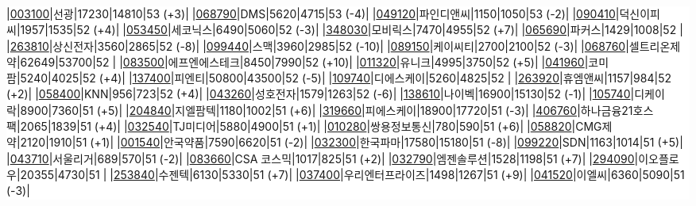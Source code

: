 |[003100](https://finance.daum.net/quotes/A003100)|선광|17230|14810|53 (+3)|
|[068790](https://finance.daum.net/quotes/A068790)|DMS|5620|4715|53 (-4)|
|[049120](https://finance.daum.net/quotes/A049120)|파인디앤씨|1150|1050|53 (-2)|
|[090410](https://finance.daum.net/quotes/A090410)|덕신이피씨|1957|1535|52 (+4)|
|[053450](https://finance.daum.net/quotes/A053450)|세코닉스|6490|5060|52 (-3)|
|[348030](https://finance.daum.net/quotes/A348030)|모비릭스|7470|4955|52 (+7)|
|[065690](https://finance.daum.net/quotes/A065690)|파커스|1429|1008|52 |
|[263810](https://finance.daum.net/quotes/A263810)|상신전자|3560|2865|52 (-8)|
|[099440](https://finance.daum.net/quotes/A099440)|스맥|3960|2985|52 (-10)|
|[089150](https://finance.daum.net/quotes/A089150)|케이씨티|2700|2100|52 (-3)|
|[068760](https://finance.daum.net/quotes/A068760)|셀트리온제약|62649|53700|52 |
|[083500](https://finance.daum.net/quotes/A083500)|에프엔에스테크|8450|7990|52 (+10)|
|[011320](https://finance.daum.net/quotes/A011320)|유니크|4995|3750|52 (+5)|
|[041960](https://finance.daum.net/quotes/A041960)|코미팜|5240|4025|52 (+4)|
|[137400](https://finance.daum.net/quotes/A137400)|피엔티|50800|43500|52 (-5)|
|[109740](https://finance.daum.net/quotes/A109740)|디에스케이|5260|4825|52 |
|[263920](https://finance.daum.net/quotes/A263920)|휴엠앤씨|1157|984|52 (+2)|
|[058400](https://finance.daum.net/quotes/A058400)|KNN|956|723|52 (+4)|
|[043260](https://finance.daum.net/quotes/A043260)|성호전자|1579|1263|52 (-6)|
|[138610](https://finance.daum.net/quotes/A138610)|나이벡|16900|15130|52 (-1)|
|[105740](https://finance.daum.net/quotes/A105740)|디케이락|8900|7360|51 (+5)|
|[204840](https://finance.daum.net/quotes/A204840)|지엘팜텍|1180|1002|51 (+6)|
|[319660](https://finance.daum.net/quotes/A319660)|피에스케이|18900|17720|51 (-3)|
|[406760](https://finance.daum.net/quotes/A406760)|하나금융21호스팩|2065|1839|51 (+4)|
|[032540](https://finance.daum.net/quotes/A032540)|TJ미디어|5880|4900|51 (+1)|
|[010280](https://finance.daum.net/quotes/A010280)|쌍용정보통신|780|590|51 (+6)|
|[058820](https://finance.daum.net/quotes/A058820)|CMG제약|2120|1910|51 (+1)|
|[001540](https://finance.daum.net/quotes/A001540)|안국약품|7590|6620|51 (-2)|
|[032300](https://finance.daum.net/quotes/A032300)|한국파마|17580|15180|51 (-8)|
|[099220](https://finance.daum.net/quotes/A099220)|SDN|1163|1014|51 (+5)|
|[043710](https://finance.daum.net/quotes/A043710)|서울리거|689|570|51 (-2)|
|[083660](https://finance.daum.net/quotes/A083660)|CSA 코스믹|1017|825|51 (+2)|
|[032790](https://finance.daum.net/quotes/A032790)|엠젠솔루션|1528|1198|51 (+7)|
|[294090](https://finance.daum.net/quotes/A294090)|이오플로우|20355|4730|51 |
|[253840](https://finance.daum.net/quotes/A253840)|수젠텍|6130|5330|51 (+7)|
|[037400](https://finance.daum.net/quotes/A037400)|우리엔터프라이즈|1498|1267|51 (+9)|
|[041520](https://finance.daum.net/quotes/A041520)|이엘씨|6360|5090|51 (-3)|